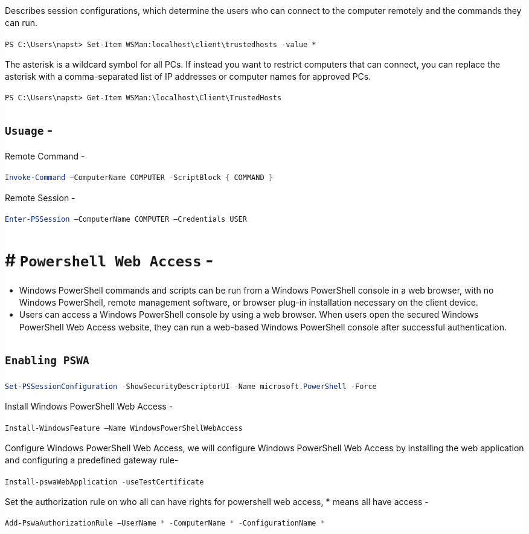 Describes session configurations, which determine the users who can connect to the computer remotely and the commands they can run.

```powershelll
PS C:\Users\napst> Set-Item WSMan:localhost\client\trustedhosts -value *
```

The asterisk is a wildcard symbol for all PCs. If instead you want to restrict computers that can connect, you can replace the asterisk with a comma-separated list of IP addresses or computer names for approved PCs.

```powerhell
PS C:\Users\napst> Get-Item WSMan:\localhost\Client\TrustedHosts
```

## `Usuage` -

Remote Command -

```powershell
Invoke-Command –ComputerName COMPUTER -ScriptBlock { COMMAND }
```

Remote Session -

```powershell
Enter-PSSession –ComputerName COMPUTER –Credentials USER
```

# # `Powershell Web Access` -

- Windows PowerShell commands and scripts can be run from a Windows PowerShell console in a web browser, with no Windows PowerShell, remote management software, or browser plug-in installation necessary on the client device.
- Users can access a Windows PowerShell console by using a web browser. When users open the secured Windows PowerShell Web Access website, they can run a web-based Windows PowerShell console after successful authentication.

## `Enabling PSWA`

```powershell
Set-PSSessionConfiguration -ShowSecurityDescriptorUI -Name microsoft.PowerShell -Force
```

Install Windows PowerShell Web Access -

```powershell
Install-WindowsFeature –Name WindowsPowerShellWebAccess
```

Configure Windows PowerShell Web Access, we will configure Windows PowerShell Web Access by installing the web application and configuring a predefined gateway rule-

```powershell
Install-pswaWebApplication -useTestCertificate
```

Set the authorization rule on who all can have rights for powershell web access,  * means all have access -

```powershell
Add-PswaAuthorizationRule –UserName * -ComputerName * -ConfigurationName *
```

